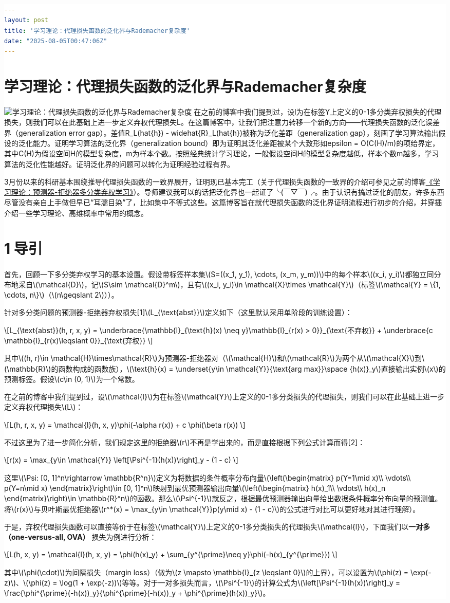 ```yaml
---
layout: post
title: '学习理论：代理损失函数的泛化界与Rademacher复杂度'
date: "2025-08-05T00:47:06Z"
---
```

学习理论：代理损失函数的泛化界与Rademacher复杂度
=============================

![学习理论：代理损失函数的泛化界与Rademacher复杂度](https://img2024.cnblogs.com/blog/1784958/202508/1784958-20250804173531512-574861523.png) 在之前的博客中我们提到过，设l为在标签Y上定义的0-1多分类弃权损失的代理损失，则我们可以在此基础上进一步定义弃权代理损失L。在这篇博客中，让我们把注意力转移一个新的方向——代理损失函数的泛化误差界（generalization error gap）。差值R\_L(hat{h}) - widehat{R}\_L(hat{h})被称为泛化差距（generalization gap），刻画了学习算法输出假设的泛化能力。证明学习算法的泛化界（generalization bound）即为证明其泛化差距被某个大致形如epsilon = O(C(H)/m)的项给界定，其中C(H)为假设空间H的模型复杂度，m为样本个数。按照经典统计学习理论，一般假设空间H的模型复杂度越低，样本个数m越多，学习算法的泛化性能越好。证明泛化界的问题可以转化为证明经验过程有界。

3月份以来的科研基本围绕推导代理损失函数的一致界展开，证明现已基本完工（关于代理损失函数的一致界的介绍可参见之前的博客[《学习理论：预测器-拒绝器多分类弃权学习》](https://www.cnblogs.com/orion-orion/p/18730657)）。导师建议我可以的话把泛化界也一起证了╰(￣▽￣)╭。由于认识有搞过泛化的朋友，许多东西尽管没有亲自上手做但早已“耳濡目染”了，比如集中不等式这些。这篇博客旨在就代理损失函数的泛化界证明流程进行初步的介绍，并穿插介绍一些学习理论、高维概率中常用的概念。

1 导引
====

首先，回顾一下多分类弃权学习的基本设置。假设带标签样本集\\(S=((x\_1, y\_1), \\cdots, (x\_m, y\_m))\\)中的每个样本\\((x\_i, y\_i)\\)都独立同分布地采自\\(\\mathcal{D}\\)，记\\(S\\sim \\mathcal{D}^m\\)，且有\\((x\_i, y\_i)\\in \\mathcal{X}\\times \\mathcal{Y}\\)（标签\\(\\mathcal{Y} = \\{1, \\cdots, n\\}\\)（\\(n\\geqslant 2\\)））。

针对多分类问题的预测器-拒绝器弃权损失\[1\]\\(L\_{\\text{abst}}\\)定义如下（这里默认采用单阶段的训练设置）：

\\\[L\_{\\text{abst}}(h, r, x, y) = \\underbrace{\\mathbb{I}\_{\\text{h}(x) \\neq y}\\mathbb{I}\_{r(x) > 0}}\_{\\text{不弃权}} + \\underbrace{c \\mathbb{I}\_{r(x)\\leqslant 0}}\_{\\text{弃权}} \\\]

其中\\((h, r)\\in \\mathcal{H}\\times\\mathcal{R}\\)为预测器-拒绝器对（\\(\\mathcal{H}\\)和\\(\\mathcal{R}\\)为两个从\\(\\mathcal{X}\\)到\\(\\mathbb{R}\\)的函数构成的函数族），\\(\\text{h}(x) = \\underset{y\\in \\mathcal{Y}}{\\text{arg max}}\\space {h(x)}\_y\\)直接输出实例\\(x\\)的预测标签。假设\\(c\\in (0, 1)\\)为一个常数。

在之前的博客中我们提到过，设\\(\\mathcal{l}\\)为在标签\\(\\mathcal{Y}\\)上定义的0-1多分类损失的代理损失，则我们可以在此基础上进一步定义弃权代理损失\\(L\\)：

\\\[L(h, r, x, y) = \\mathcal{l}(h, x, y)\\phi(-\\alpha r(x)) + c \\phi(\\beta r(x)) \\\]

不过这里为了进一步简化分析，我们规定这里的拒绝器\\(r\\)不再是学出来的，而是直接根据下列公式计算而得\[2\]：

\\\[r(x) = \\max\_{y\\in \\mathcal{Y}} \\left\[\\Psi^{-1}(h(x))\\right\]\_y - (1 - c) \\\]

这里\\(\\Psi: \[0, 1\]^n\\rightarrow \\mathbb{R^n}\\)定义为将数据的条件概率分布向量\\(\\left(\\begin{matrix} p(Y=1\\mid x)\\\\ \\vdots\\\\ p(Y=n\\mid x) \\end{matrix}\\right)\\in \[0, 1\]^n\\)映射到最优预测器输出向量\\(\\left(\\begin{matrix} h(x)\_1\\\\ \\vdots\\\\ h(x)\_n \\end{matrix}\\right)\\in \\mathbb{R}^n\\)的函数。那么\\(\\Psi^{-1}\\)就反之，根据最优预测器输出向量给出数据条件概率分布向量的预测值。将\\(r(x)\\)与贝叶斯最优拒绝器\\(r^\*(x) = \\max\_{y\\in \\mathcal{Y}}p(y\\mid x) - (1 - c)\\)的公式进行对比可以更好地对其进行理解）。

于是，弃权代理损失函数可以直接等价于在标签\\(\\mathcal{Y}\\)上定义的0-1多分类损失的代理损失\\(\\mathcal{l}\\)，下面我们以**一对多（one-versus-all, OVA）** 损失为例进行分析：

\\\[L(h, x, y) = \\mathcal{l}(h, x, y) = \\phi(h(x)\_y) + \\sum\_{y^{\\prime}\\neq y}\\phi(-h(x)\_{y^{\\prime}}) \\\]

其中\\(\\phi(\\cdot)\\)为间隔损失（margin loss）（做为\\(z \\mapsto \\mathbb{I}\_{z \\leqslant 0}\\)的上界），可以设置为\\(\\phi(z) = \\exp(-z)\\)、\\(\\phi(z) = \\log(1 + \\exp(-z))\\)等等。对于一对多损失而言，\\(\\Psi^{-1}\\)的计算公式为\\(\\left\[\\Psi^{-1}(h(x))\\right\]\_y = \\frac{\\phi^{\\prime}(-h(x))\_y}{\\phi^{\\prime}(-h(x))\_y + \\phi^{\\prime}(h(x))\_y}\\)。
